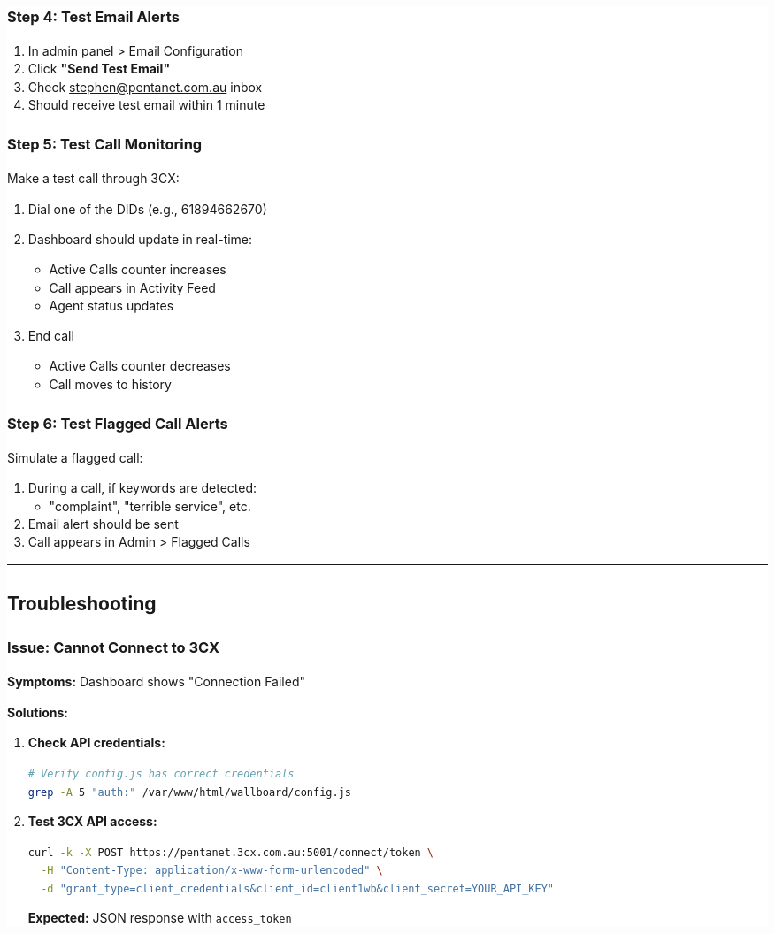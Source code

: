 ### Step 4: Test Email Alerts

1. In admin panel > Email Configuration
2. Click **"Send Test Email"**
3. Check stephen@pentanet.com.au inbox
4. Should receive test email within 1 minute

### Step 5: Test Call Monitoring

Make a test call through 3CX:

1. Dial one of the DIDs (e.g., 61894662670)
2. Dashboard should update in real-time:
   - Active Calls counter increases
   - Call appears in Activity Feed
   - Agent status updates

3. End call
   - Active Calls counter decreases
   - Call moves to history

### Step 6: Test Flagged Call Alerts

Simulate a flagged call:

1. During a call, if keywords are detected:
   - "complaint", "terrible service", etc.
2. Email alert should be sent
3. Call appears in Admin > Flagged Calls

---

## Troubleshooting

### Issue: Cannot Connect to 3CX

**Symptoms:** Dashboard shows "Connection Failed"

**Solutions:**

1. **Check API credentials:**
   ```bash
   # Verify config.js has correct credentials
   grep -A 5 "auth:" /var/www/html/wallboard/config.js
   ```

2. **Test 3CX API access:**
   ```bash
   curl -k -X POST https://pentanet.3cx.com.au:5001/connect/token \
     -H "Content-Type: application/x-www-form-urlencoded" \
     -d "grant_type=client_credentials&client_id=client1wb&client_secret=YOUR_API_KEY"
   ```

   **Expected:** JSON response with `access_token`
